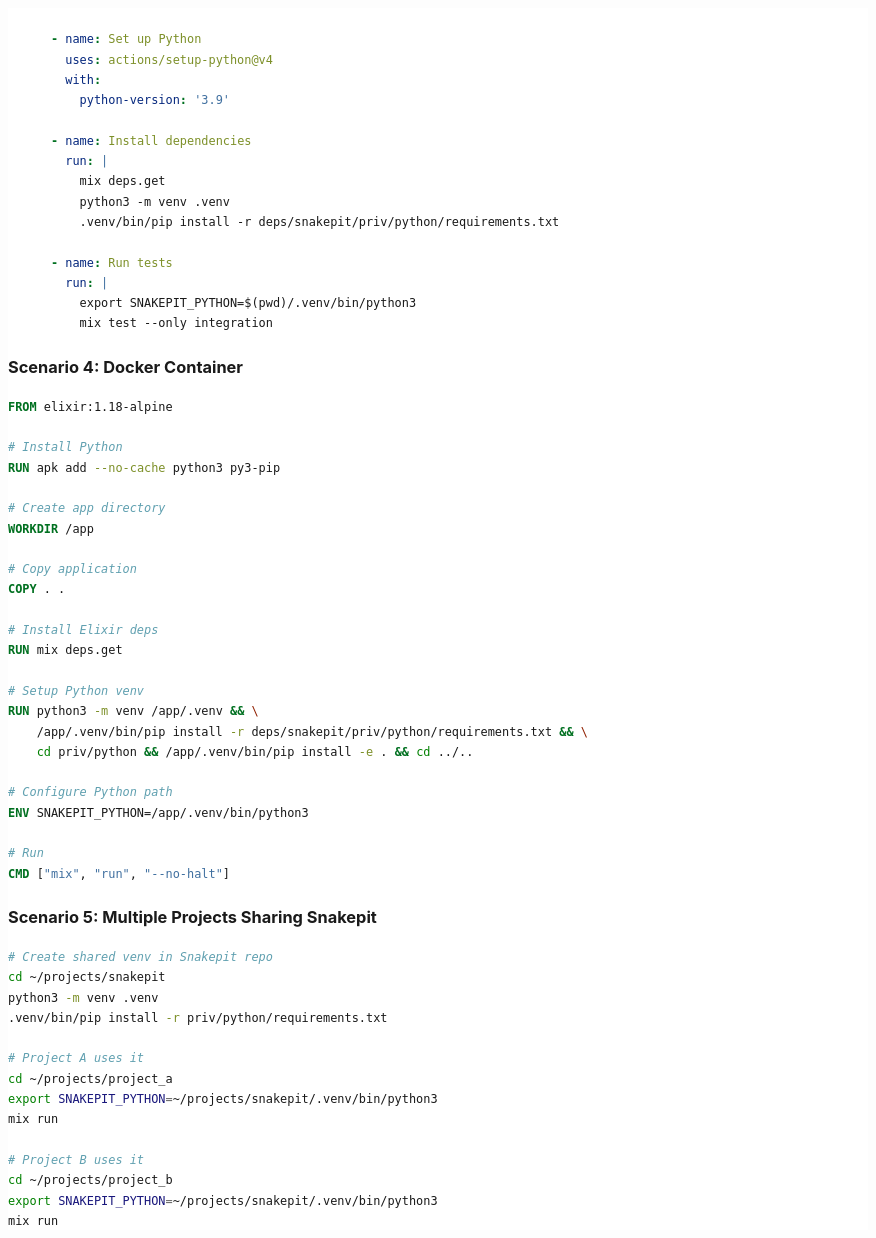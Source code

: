 ```yaml

      - name: Set up Python
        uses: actions/setup-python@v4
        with:
          python-version: '3.9'

      - name: Install dependencies
        run: |
          mix deps.get
          python3 -m venv .venv
          .venv/bin/pip install -r deps/snakepit/priv/python/requirements.txt

      - name: Run tests
        run: |
          export SNAKEPIT_PYTHON=$(pwd)/.venv/bin/python3
          mix test --only integration
```

### Scenario 4: Docker Container

```dockerfile
FROM elixir:1.18-alpine

# Install Python
RUN apk add --no-cache python3 py3-pip

# Create app directory
WORKDIR /app

# Copy application
COPY . .

# Install Elixir deps
RUN mix deps.get

# Setup Python venv
RUN python3 -m venv /app/.venv && \
    /app/.venv/bin/pip install -r deps/snakepit/priv/python/requirements.txt && \
    cd priv/python && /app/.venv/bin/pip install -e . && cd ../..

# Configure Python path
ENV SNAKEPIT_PYTHON=/app/.venv/bin/python3

# Run
CMD ["mix", "run", "--no-halt"]
```

### Scenario 5: Multiple Projects Sharing Snakepit

```bash
# Create shared venv in Snakepit repo
cd ~/projects/snakepit
python3 -m venv .venv
.venv/bin/pip install -r priv/python/requirements.txt

# Project A uses it
cd ~/projects/project_a
export SNAKEPIT_PYTHON=~/projects/snakepit/.venv/bin/python3
mix run

# Project B uses it
cd ~/projects/project_b
export SNAKEPIT_PYTHON=~/projects/snakepit/.venv/bin/python3
mix run
```